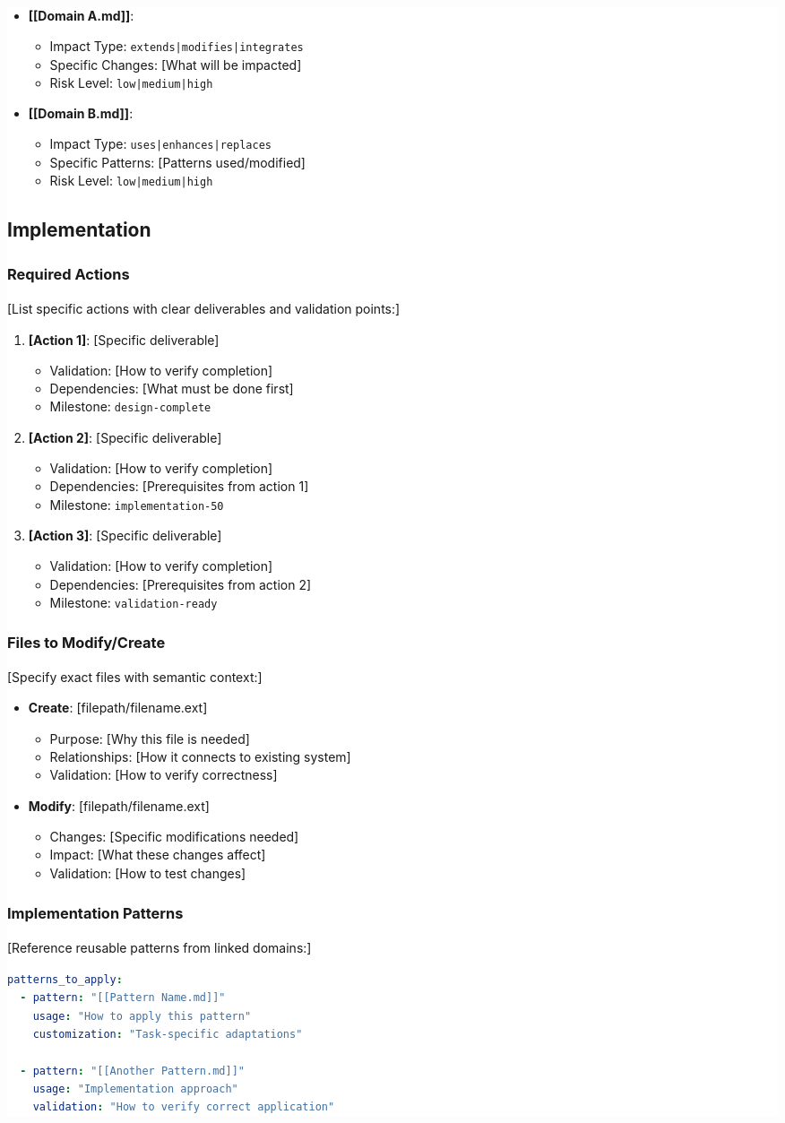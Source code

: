 - **[[Domain A.md]]**: 
  - Impact Type: `extends|modifies|integrates`
  - Specific Changes: [What will be impacted]
  - Risk Level: `low|medium|high`

- **[[Domain B.md]]**: 
  - Impact Type: `uses|enhances|replaces`
  - Specific Patterns: [Patterns used/modified]
  - Risk Level: `low|medium|high`

## Implementation

### Required Actions

[List specific actions with clear deliverables and validation points:]

1. **[Action 1]**: [Specific deliverable]
   - Validation: [How to verify completion]
   - Dependencies: [What must be done first]
   - Milestone: `design-complete`

2. **[Action 2]**: [Specific deliverable]
   - Validation: [How to verify completion]
   - Dependencies: [Prerequisites from action 1]
   - Milestone: `implementation-50`

3. **[Action 3]**: [Specific deliverable]
   - Validation: [How to verify completion]
   - Dependencies: [Prerequisites from action 2]
   - Milestone: `validation-ready`

### Files to Modify/Create

[Specify exact files with semantic context:]

- **Create**: [filepath/filename.ext]
  - Purpose: [Why this file is needed]
  - Relationships: [How it connects to existing system]
  - Validation: [How to verify correctness]

- **Modify**: [filepath/filename.ext]
  - Changes: [Specific modifications needed]
  - Impact: [What these changes affect]
  - Validation: [How to test changes]

### Implementation Patterns

[Reference reusable patterns from linked domains:]

```yaml
patterns_to_apply:
  - pattern: "[[Pattern Name.md]]"
    usage: "How to apply this pattern"
    customization: "Task-specific adaptations"
  
  - pattern: "[[Another Pattern.md]]"
    usage: "Implementation approach"
    validation: "How to verify correct application"
```
